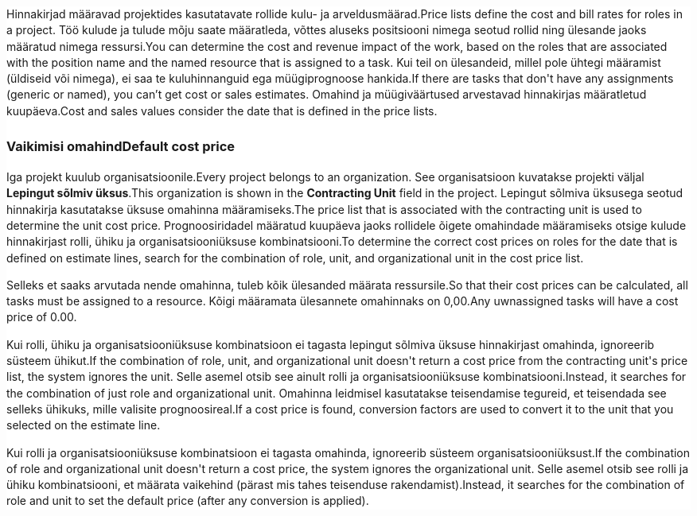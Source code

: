 <span data-ttu-id="ee5d4-109">Hinnakirjad määravad projektides kasutatavate rollide kulu- ja arveldusmäärad.</span><span class="sxs-lookup"><span data-stu-id="ee5d4-109">Price lists define the cost and bill rates for roles in a project.</span></span> <span data-ttu-id="ee5d4-110">Töö kulude ja tulude mõju saate määratleda, võttes aluseks positsiooni nimega seotud rollid ning ülesande jaoks määratud nimega ressursi.</span><span class="sxs-lookup"><span data-stu-id="ee5d4-110">You can determine the cost and revenue impact of the work, based on the roles that are associated with the position name and the named resource that is assigned to a task.</span></span> <span data-ttu-id="ee5d4-111">Kui teil on ülesandeid, millel pole ühtegi määramist (üldiseid või nimega), ei saa te kuluhinnanguid ega müügiprognoose hankida.</span><span class="sxs-lookup"><span data-stu-id="ee5d4-111">If there are tasks that don't have any assignments (generic or named), you can’t get cost or sales estimates.</span></span> <span data-ttu-id="ee5d4-112">Omahind ja müügiväärtused arvestavad hinnakirjas määratletud kuupäeva.</span><span class="sxs-lookup"><span data-stu-id="ee5d4-112">Cost and sales values consider the date that is defined in the price lists.</span></span>

### <a name="default-cost-price"></a><span data-ttu-id="ee5d4-113">Vaikimisi omahind</span><span class="sxs-lookup"><span data-stu-id="ee5d4-113">Default cost price</span></span>  

<span data-ttu-id="ee5d4-114">Iga projekt kuulub organisatsioonile.</span><span class="sxs-lookup"><span data-stu-id="ee5d4-114">Every project belongs to an organization.</span></span> <span data-ttu-id="ee5d4-115">See organisatsioon kuvatakse projekti väljal **Lepingut sõlmiv üksus**.</span><span class="sxs-lookup"><span data-stu-id="ee5d4-115">This organization is shown in the **Contracting Unit** field in the project.</span></span> <span data-ttu-id="ee5d4-116">Lepingut sõlmiva üksusega seotud hinnakirja kasutatakse üksuse omahinna määramiseks.</span><span class="sxs-lookup"><span data-stu-id="ee5d4-116">The price list that is associated with the contracting unit is used to determine the unit cost price.</span></span> <span data-ttu-id="ee5d4-117">Prognoosiridadel määratud kuupäeva jaoks rollidele õigete omahindade määramiseks otsige kulude hinnakirjast rolli, ühiku ja organisatsiooniüksuse kombinatsiooni.</span><span class="sxs-lookup"><span data-stu-id="ee5d4-117">To determine the correct cost prices on roles for the date that is defined on estimate lines, search for the combination of role, unit, and organizational unit in the cost price list.</span></span> 

<span data-ttu-id="ee5d4-118">Selleks et saaks arvutada nende omahinna, tuleb kõik ülesanded määrata ressursile.</span><span class="sxs-lookup"><span data-stu-id="ee5d4-118">So that their cost prices can be calculated, all tasks must be assigned to a resource.</span></span> <span data-ttu-id="ee5d4-119">Kõigi määramata ülesannete omahinnaks on 0,00.</span><span class="sxs-lookup"><span data-stu-id="ee5d4-119">Any uwnassigned tasks will have a cost price of 0.00.</span></span>

<span data-ttu-id="ee5d4-120">Kui rolli, ühiku ja organisatsiooniüksuse kombinatsioon ei tagasta lepingut sõlmiva üksuse hinnakirjast omahinda, ignoreerib süsteem ühikut.</span><span class="sxs-lookup"><span data-stu-id="ee5d4-120">If the combination of role, unit, and organizational unit doesn't return a cost price from the contracting unit's price list, the system ignores the unit.</span></span> <span data-ttu-id="ee5d4-121">Selle asemel otsib see ainult rolli ja organisatsiooniüksuse kombinatsiooni.</span><span class="sxs-lookup"><span data-stu-id="ee5d4-121">Instead, it searches for the combination of just role and organizational unit.</span></span> <span data-ttu-id="ee5d4-122">Omahinna leidmisel kasutatakse teisendamise tegureid, et teisendada see selleks ühikuks, mille valisite prognoosireal.</span><span class="sxs-lookup"><span data-stu-id="ee5d4-122">If a cost price is found, conversion factors are used to convert it to the unit that you selected on the estimate line.</span></span>

<span data-ttu-id="ee5d4-123">Kui rolli ja organisatsiooniüksuse kombinatsioon ei tagasta omahinda, ignoreerib süsteem organisatsiooniüksust.</span><span class="sxs-lookup"><span data-stu-id="ee5d4-123">If the combination of role and organizational unit doesn't return a cost price, the system ignores the organizational unit.</span></span> <span data-ttu-id="ee5d4-124">Selle asemel otsib see rolli ja ühiku kombinatsiooni, et määrata vaikehind (pärast mis tahes teisenduse rakendamist).</span><span class="sxs-lookup"><span data-stu-id="ee5d4-124">Instead, it searches for the combination of role and unit to set the default price (after any conversion is applied).</span></span>
